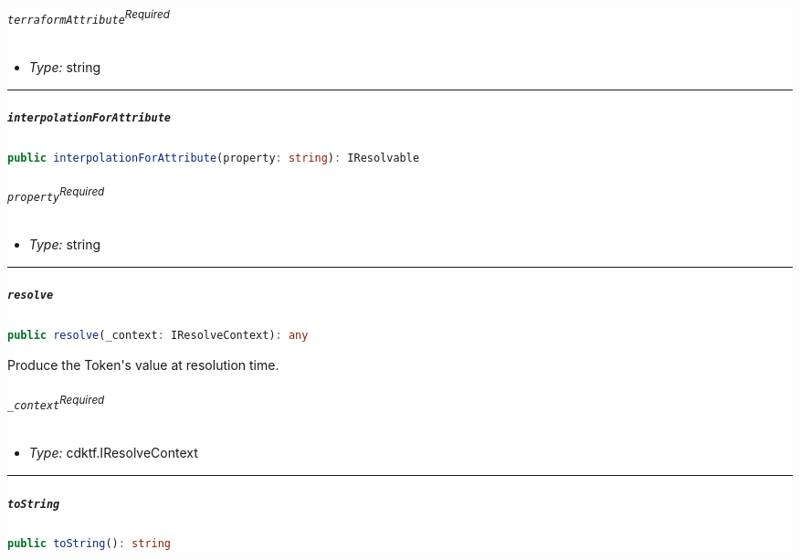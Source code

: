 ###### `terraformAttribute`<sup>Required</sup> <a name="terraformAttribute" id="rhizo-co-terraform-provider-oci.managementAgentManagementAgent.ManagementAgentManagementAgentDataSourceListMetricDimensionsOutputReference.getStringMapAttribute.parameter.terraformAttribute"></a>

- *Type:* string

---

##### `interpolationForAttribute` <a name="interpolationForAttribute" id="rhizo-co-terraform-provider-oci.managementAgentManagementAgent.ManagementAgentManagementAgentDataSourceListMetricDimensionsOutputReference.interpolationForAttribute"></a>

```typescript
public interpolationForAttribute(property: string): IResolvable
```

###### `property`<sup>Required</sup> <a name="property" id="rhizo-co-terraform-provider-oci.managementAgentManagementAgent.ManagementAgentManagementAgentDataSourceListMetricDimensionsOutputReference.interpolationForAttribute.parameter.property"></a>

- *Type:* string

---

##### `resolve` <a name="resolve" id="rhizo-co-terraform-provider-oci.managementAgentManagementAgent.ManagementAgentManagementAgentDataSourceListMetricDimensionsOutputReference.resolve"></a>

```typescript
public resolve(_context: IResolveContext): any
```

Produce the Token's value at resolution time.

###### `_context`<sup>Required</sup> <a name="_context" id="rhizo-co-terraform-provider-oci.managementAgentManagementAgent.ManagementAgentManagementAgentDataSourceListMetricDimensionsOutputReference.resolve.parameter._context"></a>

- *Type:* cdktf.IResolveContext

---

##### `toString` <a name="toString" id="rhizo-co-terraform-provider-oci.managementAgentManagementAgent.ManagementAgentManagementAgentDataSourceListMetricDimensionsOutputReference.toString"></a>

```typescript
public toString(): string
```
